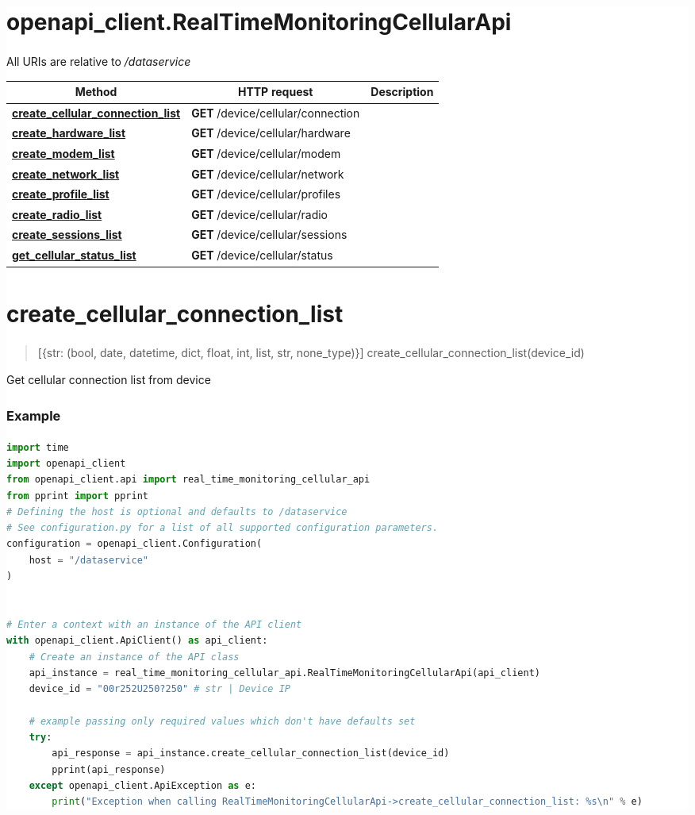 # openapi_client.RealTimeMonitoringCellularApi

All URIs are relative to */dataservice*

Method | HTTP request | Description
------------- | ------------- | -------------
[**create_cellular_connection_list**](RealTimeMonitoringCellularApi.md#create_cellular_connection_list) | **GET** /device/cellular/connection | 
[**create_hardware_list**](RealTimeMonitoringCellularApi.md#create_hardware_list) | **GET** /device/cellular/hardware | 
[**create_modem_list**](RealTimeMonitoringCellularApi.md#create_modem_list) | **GET** /device/cellular/modem | 
[**create_network_list**](RealTimeMonitoringCellularApi.md#create_network_list) | **GET** /device/cellular/network | 
[**create_profile_list**](RealTimeMonitoringCellularApi.md#create_profile_list) | **GET** /device/cellular/profiles | 
[**create_radio_list**](RealTimeMonitoringCellularApi.md#create_radio_list) | **GET** /device/cellular/radio | 
[**create_sessions_list**](RealTimeMonitoringCellularApi.md#create_sessions_list) | **GET** /device/cellular/sessions | 
[**get_cellular_status_list**](RealTimeMonitoringCellularApi.md#get_cellular_status_list) | **GET** /device/cellular/status | 


# **create_cellular_connection_list**
> [{str: (bool, date, datetime, dict, float, int, list, str, none_type)}] create_cellular_connection_list(device_id)



Get cellular connection list from device

### Example


```python
import time
import openapi_client
from openapi_client.api import real_time_monitoring_cellular_api
from pprint import pprint
# Defining the host is optional and defaults to /dataservice
# See configuration.py for a list of all supported configuration parameters.
configuration = openapi_client.Configuration(
    host = "/dataservice"
)


# Enter a context with an instance of the API client
with openapi_client.ApiClient() as api_client:
    # Create an instance of the API class
    api_instance = real_time_monitoring_cellular_api.RealTimeMonitoringCellularApi(api_client)
    device_id = "00r252U250?250" # str | Device IP

    # example passing only required values which don't have defaults set
    try:
        api_response = api_instance.create_cellular_connection_list(device_id)
        pprint(api_response)
    except openapi_client.ApiException as e:
        print("Exception when calling RealTimeMonitoringCellularApi->create_cellular_connection_list: %s\n" % e)
```

